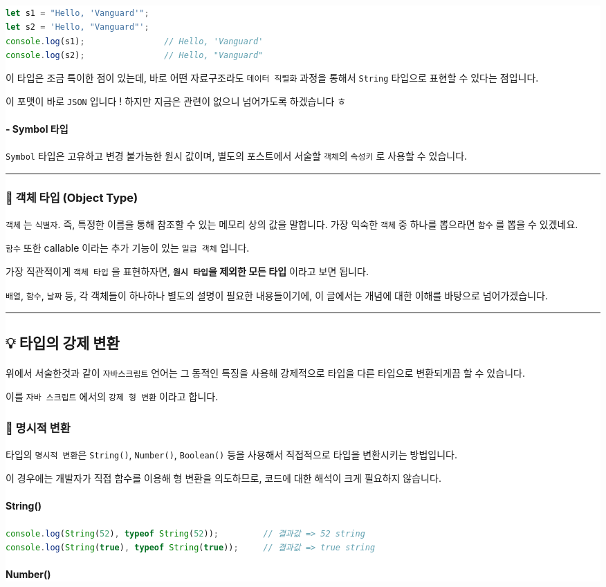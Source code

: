  ```javascript
 let s1 = "Hello, 'Vanguard'";
 let s2 = 'Hello, "Vanguard"';
 console.log(s1);                // Hello, 'Vanguard'
 console.log(s2);                // Hello, "Vanguard"
 ```

이 타입은 조금 특이한 점이 있는데, 바로 어떤 자료구조라도 `데이터 직렬화` 과정을 통해서 `String` 타입으로 표현할 수 있다는 점입니다.

이 포맷이 바로 `JSON` 입니다 ! 하지만 지금은 관련이 없으니 넘어가도록 하겠습니다 ㅎ



#### - Symbol 타입

`Symbol` 타입은 고유하고 변경 불가능한 원시 값이며, 별도의 포스트에서 서술할 `객체`의 `속성키` 로 사용할 수 있습니다.



---



### 📌 객체 타입 (Object Type)

`객체` 는 `식별자`. 즉, 특정한 이름을 통해 참조할 수 있는 메모리 상의 값을 말합니다. 가장 익숙한 `객체` 중 하나를 뽑으라면 `함수` 를 뽑을 수 있겠네요.

`함수` 또한 callable 이라는 추가 기능이 있는 `일급 객체` 입니다.



가장 직관적이게 `객체 타입` 을 표현하자면, **`원시 타입`을 제외한 모든 타입** 이라고 보면 됩니다.

`배열`, `함수`, `날짜` 등, 각 객체들이 하나하나 별도의 설명이 필요한 내용들이기에, 이 글에서는 개념에 대한 이해를 바탕으로 넘어가겠습니다.



---



## 💡 타입의 강제 변환

위에서 서술한것과 같이 `자바스크립트` 언어는 그 동적인 특징을 사용해 강제적으로 타입을 다른 타입으로 변환되게끔 할 수 있습니다.

이를 `자바 스크립트` 에서의 `강제 형 변환` 이라고 합니다.



### 📌 명시적 변환

타입의 `명시적 변환`은 `String()`, `Number()`, `Boolean()`  등을 사용해서 직접적으로 타입을 변환시키는 방법입니다.

이 경우에는 개발자가 직접 함수를 이용해 형 변환을 의도하므로, 코드에 대한 해석이 크게 필요하지 않습니다.

#### String()

```javascript
console.log(String(52), typeof String(52));         // 결과값 => 52 string
console.log(String(true), typeof String(true));     // 결과값 => true string
```

#### Number()                                                                                                                                                                                                                                                                                                                                                                                                                                                                                                                                                                                                                                                                                                                                                                                                                                                                                                                                                                                                                                                                                                                                                                                                                                                                                                                                                                                                                                                                                                                                                                                                                                                                                                                                                                                                                                                                                                                                                                                                                                                                                                                                                                                                                                                                                                                                                                                                                                                                                                                                                                                                                                                                                                                                                                                                                                                                                                                                                                                                                                                                                                                                                                                                                                                                                                                                                                                                                                                                                                                                                                                                                                                                                                                                                                                                                                                                                                                                                                                                                                                           
